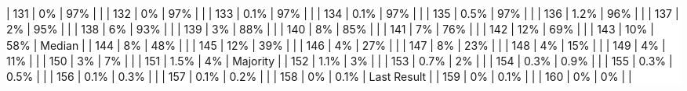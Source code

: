 | 131 | 0% | 97% |  |
| 132 | 0% | 97% |  |
| 133 | 0.1% | 97% |  |
| 134 | 0.1% | 97% |  |
| 135 | 0.5% | 97% |  |
| 136 | 1.2% | 96% |  |
| 137 | 2% | 95% |  |
| 138 | 6% | 93% |  |
| 139 | 3% | 88% |  |
| 140 | 8% | 85% |  |
| 141 | 7% | 76% |  |
| 142 | 12% | 69% |  |
| 143 | 10% | 58% | Median |
| 144 | 8% | 48% |  |
| 145 | 12% | 39% |  |
| 146 | 4% | 27% |  |
| 147 | 8% | 23% |  |
| 148 | 4% | 15% |  |
| 149 | 4% | 11% |  |
| 150 | 3% | 7% |  |
| 151 | 1.5% | 4% | Majority |
| 152 | 1.1% | 3% |  |
| 153 | 0.7% | 2% |  |
| 154 | 0.3% | 0.9% |  |
| 155 | 0.3% | 0.5% |  |
| 156 | 0.1% | 0.3% |  |
| 157 | 0.1% | 0.2% |  |
| 158 | 0% | 0.1% | Last Result |
| 159 | 0% | 0.1% |  |
| 160 | 0% | 0% |  |
